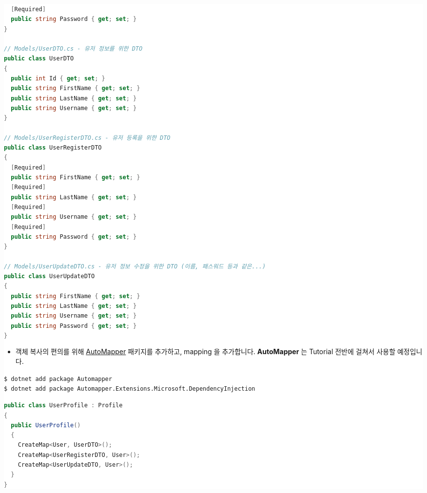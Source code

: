 ```csharp
  [Required]
  public string Password { get; set; }
}

// Models/UserDTO.cs - 유저 정보를 위한 DTO
public class UserDTO
{
  public int Id { get; set; }
  public string FirstName { get; set; }
  public string LastName { get; set; }
  public string Username { get; set; }
}

// Models/UserRegisterDTO.cs - 유저 등록을 위한 DTO
public class UserRegisterDTO
{
  [Required]
  public string FirstName { get; set; }
  [Required]
  public string LastName { get; set; }
  [Required]
  public string Username { get; set; }
  [Required]
  public string Password { get; set; }
}

// Models/UserUpdateDTO.cs - 유저 정보 수정을 위한 DTO (이름, 패스워드 등과 같은...)
public class UserUpdateDTO
{
  public string FirstName { get; set; }
  public string LastName { get; set; }
  public string Username { get; set; }
  public string Password { get; set; }
}
```

- 객체 복사의 편의를 위해 [AutoMapper](https://automapper.org/) 패키지를 추가하고, mapping 을 추가합니다. **AutoMapper** 는 Tutorial 전반에 걸쳐서 사용할 예정입니다.

```bash
$ dotnet add package Automapper
$ dotnet add package Automapper.Extensions.Microsoft.DependencyInjection
```

```csharp
public class UserProfile : Profile
{
  public UserProfile()
  {
    CreateMap<User, UserDTO>();
    CreateMap<UserRegisterDTO, User>();
    CreateMap<UserUpdateDTO, User>();
  }
}
```

